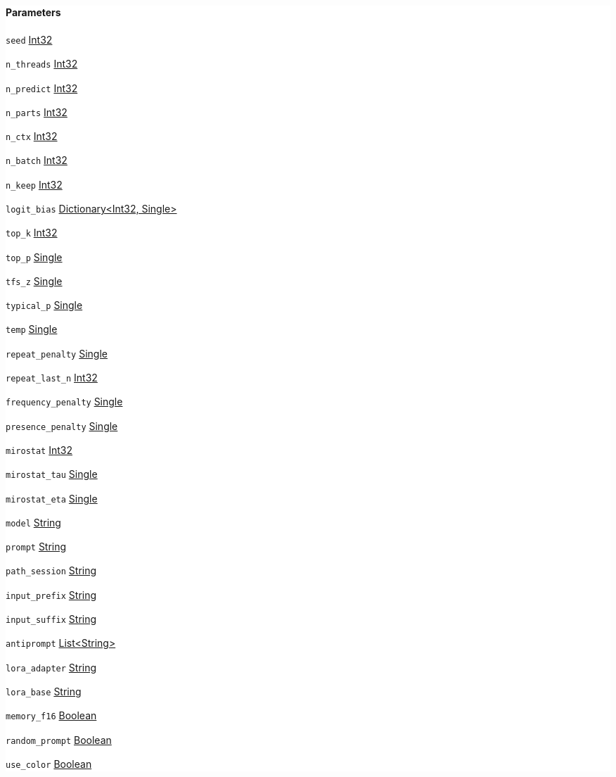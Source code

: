 #### Parameters

`seed` [Int32](https://docs.microsoft.com/en-us/dotnet/api/system.int32)<br>

`n_threads` [Int32](https://docs.microsoft.com/en-us/dotnet/api/system.int32)<br>

`n_predict` [Int32](https://docs.microsoft.com/en-us/dotnet/api/system.int32)<br>

`n_parts` [Int32](https://docs.microsoft.com/en-us/dotnet/api/system.int32)<br>

`n_ctx` [Int32](https://docs.microsoft.com/en-us/dotnet/api/system.int32)<br>

`n_batch` [Int32](https://docs.microsoft.com/en-us/dotnet/api/system.int32)<br>

`n_keep` [Int32](https://docs.microsoft.com/en-us/dotnet/api/system.int32)<br>

`logit_bias` [Dictionary&lt;Int32, Single&gt;](https://docs.microsoft.com/en-us/dotnet/api/system.collections.generic.dictionary-2)<br>

`top_k` [Int32](https://docs.microsoft.com/en-us/dotnet/api/system.int32)<br>

`top_p` [Single](https://docs.microsoft.com/en-us/dotnet/api/system.single)<br>

`tfs_z` [Single](https://docs.microsoft.com/en-us/dotnet/api/system.single)<br>

`typical_p` [Single](https://docs.microsoft.com/en-us/dotnet/api/system.single)<br>

`temp` [Single](https://docs.microsoft.com/en-us/dotnet/api/system.single)<br>

`repeat_penalty` [Single](https://docs.microsoft.com/en-us/dotnet/api/system.single)<br>

`repeat_last_n` [Int32](https://docs.microsoft.com/en-us/dotnet/api/system.int32)<br>

`frequency_penalty` [Single](https://docs.microsoft.com/en-us/dotnet/api/system.single)<br>

`presence_penalty` [Single](https://docs.microsoft.com/en-us/dotnet/api/system.single)<br>

`mirostat` [Int32](https://docs.microsoft.com/en-us/dotnet/api/system.int32)<br>

`mirostat_tau` [Single](https://docs.microsoft.com/en-us/dotnet/api/system.single)<br>

`mirostat_eta` [Single](https://docs.microsoft.com/en-us/dotnet/api/system.single)<br>

`model` [String](https://docs.microsoft.com/en-us/dotnet/api/system.string)<br>

`prompt` [String](https://docs.microsoft.com/en-us/dotnet/api/system.string)<br>

`path_session` [String](https://docs.microsoft.com/en-us/dotnet/api/system.string)<br>

`input_prefix` [String](https://docs.microsoft.com/en-us/dotnet/api/system.string)<br>

`input_suffix` [String](https://docs.microsoft.com/en-us/dotnet/api/system.string)<br>

`antiprompt` [List&lt;String&gt;](https://docs.microsoft.com/en-us/dotnet/api/system.collections.generic.list-1)<br>

`lora_adapter` [String](https://docs.microsoft.com/en-us/dotnet/api/system.string)<br>

`lora_base` [String](https://docs.microsoft.com/en-us/dotnet/api/system.string)<br>

`memory_f16` [Boolean](https://docs.microsoft.com/en-us/dotnet/api/system.boolean)<br>

`random_prompt` [Boolean](https://docs.microsoft.com/en-us/dotnet/api/system.boolean)<br>

`use_color` [Boolean](https://docs.microsoft.com/en-us/dotnet/api/system.boolean)<br>
